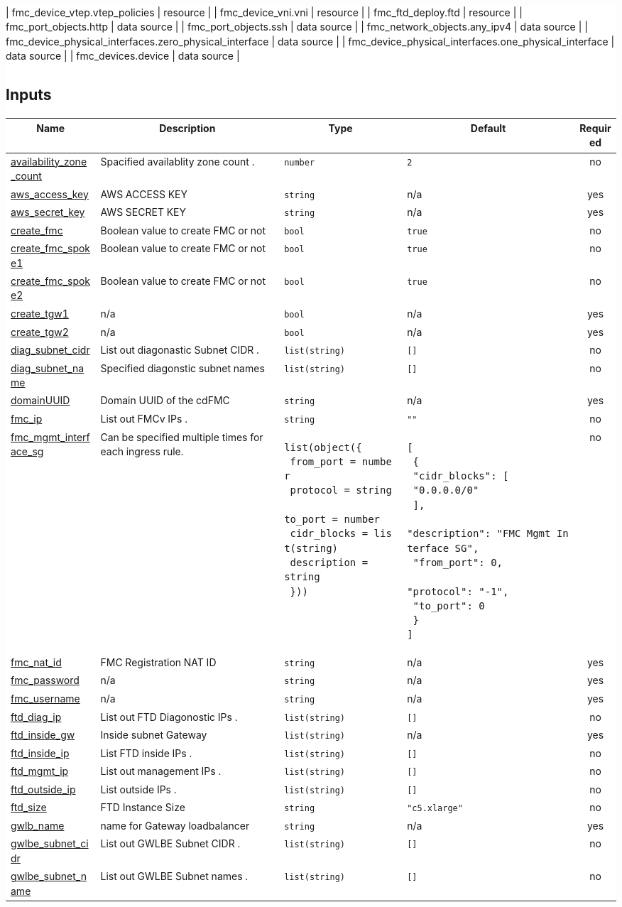 | fmc_device_vtep.vtep_policies | resource |
| fmc_device_vni.vni | resource |
| fmc_ftd_deploy.ftd | resource | 
| fmc_port_objects.http | data source |
| fmc_port_objects.ssh | data source |
| fmc_network_objects.any_ipv4 | data source |
| fmc_device_physical_interfaces.zero_physical_interface |  data source |
| fmc_device_physical_interfaces.one_physical_interface |  data source |
| fmc_devices.device | data source |

## Inputs

| Name | Description | Type | Default | Required |
|------|-------------|------|---------|:--------:|
| <a name="input_availability_zone_count"></a> [availability\_zone\_count](#input\_availability\_zone\_count) | Spacified availablity zone count . | `number` | `2` | no |
| <a name="input_aws_access_key"></a> [aws\_access\_key](#input\_aws\_access\_key) | AWS ACCESS KEY | `string` | n/a | yes |
| <a name="input_aws_secret_key"></a> [aws\_secret\_key](#input\_aws\_secret\_key) | AWS SECRET KEY | `string` | n/a | yes |
| <a name="input_create_fmc"></a> [create\_fmc](#input\_create\_fmc) | Boolean value to create FMC or not | `bool` | `true` | no |
| <a name="input_create_fmc_spoke1"></a> [create\_fmc\_spoke1](#input\_create\_fmc\_spoke1) | Boolean value to create FMC or not | `bool` | `true` | no |
| <a name="input_create_fmc_spoke2"></a> [create\_fmc\_spoke2](#input\_create\_fmc\_spoke2) | Boolean value to create FMC or not | `bool` | `true` | no |
| <a name="input_create_tgw1"></a> [create\_tgw1](#input\_create\_tgw1) | n/a | `bool` | n/a | yes |
| <a name="input_create_tgw2"></a> [create\_tgw2](#input\_create\_tgw2) | n/a | `bool` | n/a | yes |
| <a name="input_diag_subnet_cidr"></a> [diag\_subnet\_cidr](#input\_diag\_subnet\_cidr) | List out diagonastic Subnet CIDR . | `list(string)` | `[]` | no |
| <a name="input_diag_subnet_name"></a> [diag\_subnet\_name](#input\_diag\_subnet\_name) | Specified diagonstic subnet names | `list(string)` | `[]` | no |
| <a name="input_domainUUID"></a> [domainUUID](#input\_domainUUID) | Domain UUID of the cdFMC | `string` | n/a | yes |
| <a name="input_fmc_ip"></a> [fmc\_ip](#input\_fmc\_ip) | List out FMCv IPs . | `string` | `""` | no |
| <a name="input_fmc_mgmt_interface_sg"></a> [fmc\_mgmt\_interface\_sg](#input\_fmc\_mgmt\_interface\_sg) | Can be specified multiple times for each ingress rule. | <pre>list(object({<br>    from_port   = number<br>    protocol    = string<br>    to_port     = number<br>    cidr_blocks = list(string)<br>    description = string<br>  }))</pre> | <pre>[<br>  {<br>    "cidr_blocks": [<br>      "0.0.0.0/0"<br>    ],<br>    "description": "FMC Mgmt Interface SG",<br>    "from_port": 0,<br>    "protocol": "-1",<br>    "to_port": 0<br>  }<br>]</pre> | no |
| <a name="input_fmc_nat_id"></a> [fmc\_nat\_id](#input\_fmc\_nat\_id) | FMC Registration NAT ID | `string` | n/a | yes |
| <a name="input_fmc_password"></a> [fmc\_password](#input\_fmc\_password) | n/a | `string` | n/a | yes |
| <a name="input_fmc_username"></a> [fmc\_username](#input\_fmc\_username) | n/a | `string` | n/a | yes |
| <a name="input_ftd_diag_ip"></a> [ftd\_diag\_ip](#input\_ftd\_diag\_ip) | List out FTD Diagonostic IPs . | `list(string)` | `[]` | no |
| <a name="input_ftd_inside_gw"></a> [ftd\_inside\_gw](#input\_ftd\_inside\_gw) | Inside subnet Gateway | `list(string)` | n/a | yes |
| <a name="input_ftd_inside_ip"></a> [ftd\_inside\_ip](#input\_ftd\_inside\_ip) | List FTD inside IPs . | `list(string)` | `[]` | no |
| <a name="input_ftd_mgmt_ip"></a> [ftd\_mgmt\_ip](#input\_ftd\_mgmt\_ip) | List out management IPs . | `list(string)` | `[]` | no |
| <a name="input_ftd_outside_ip"></a> [ftd\_outside\_ip](#input\_ftd\_outside\_ip) | List outside IPs . | `list(string)` | `[]` | no |
| <a name="input_ftd_size"></a> [ftd\_size](#input\_ftd\_size) | FTD Instance Size | `string` | `"c5.xlarge"` | no |
| <a name="input_gwlb_name"></a> [gwlb\_name](#input\_gwlb\_name) | name for Gateway loadbalancer | `string` | n/a | yes |
| <a name="input_gwlbe_subnet_cidr"></a> [gwlbe\_subnet\_cidr](#input\_gwlbe\_subnet\_cidr) | List out GWLBE Subnet CIDR . | `list(string)` | `[]` | no |
| <a name="input_gwlbe_subnet_name"></a> [gwlbe\_subnet\_name](#input\_gwlbe\_subnet\_name) | List out GWLBE Subnet names . | `list(string)` | `[]` | no |